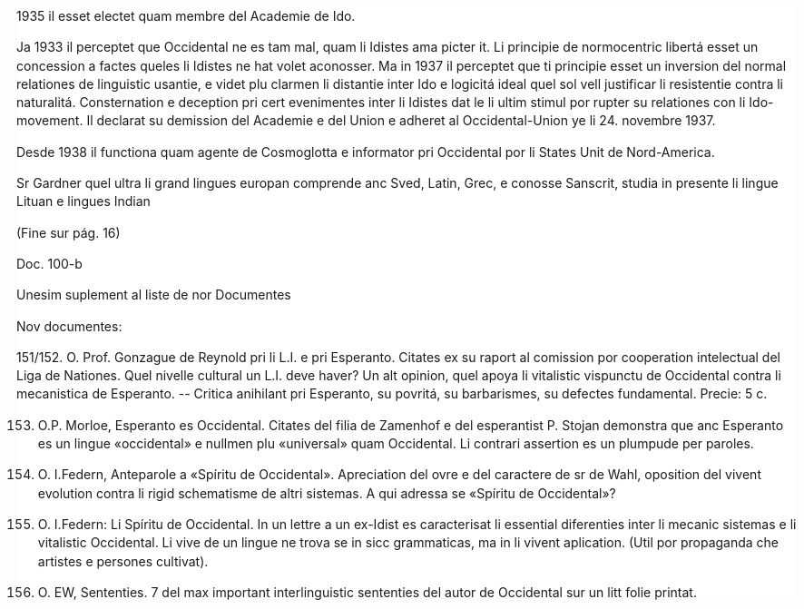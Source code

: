 1935 il esset electet quam membre del Academie de Ido.

Ja 1933 il perceptet que Occidental ne es tam mal, quam li Idistes ama
picter it. Li principie de normocentric libertá esset un concession a
factes queles li Idistes ne hat volet aconosser. Ma in 1937 il perceptet
que ti principie esset un inversion del normal relationes de linguistic
usantie, e videt plu clarmen li distantie inter Ido e logicitá ideal
quel sol vell justificar li resistentie contra li naturalitá.
Consternation e deception pri cert evenimentes inter li Idistes dat le
li ultim stimul por rupter su relationes con li Ido-movement. Il
declarat su demission del Academie e del Union e adheret al
Occidental-Union ye li 24. novembre 1937.

Desde 1938 il functiona quam agente de Cosmoglotta e informator pri
Occidental por li States Unit de Nord-America.

Sr Gardner quel ultra li grand lingues europan comprende anc Sved,
Latin, Grec, e conosse Sanscrit, studia in presente li lingue Lituan e
lingues Indian

(Fine sur pág. 16)



Doc. 100-b

Unesim suplement al liste de nor Documentes

Nov documentes:




151/152. O. Prof. Gonzague de Reynold pri li L.I. e pri Esperanto.
Citates ex su raport al comission por cooperation intelectual del Liga
de Nationes. Quel nivelle cultural un L.I. deve haver? Un alt opinion,
quel apoya li vitalistic vispunctu de Occidental contra li mecanistica
de Esperanto. -- Critica anihilant pri Esperanto, su povritá, su barbarismes, su
defectes fundamental. Precie: 5 c.

153. O.P. Morloe, Esperanto es Occidental. Citates del filia de Zamenhof
e del esperantist P. Stojan demonstra que anc Esperanto es un lingue
«occidental» e nullmen plu «universal» quam Occidental. Li contrari
assertion es un plumpude per paroles.

154. O. I.Federn, Anteparole a  «Spíritu de Occidental». Apreciation
del ovre e del caractere de sr de Wahl, oposition del vivent evolution
contra li rigid schematisme de altri sistemas. A qui adressa se
«Spíritu de Occidental»?

155. O. I.Federn: Li Spíritu de Occidental. In un lettre a un ex-Idist
es caracterisat li essential diferenties inter li mecanic sistemas e li
vitalistic Occidental. Li vive de un lingue ne trova se in sicc grammaticas, ma
in li vivent aplication. (Util por propaganda che artistes e persones
cultivat).

156. O.  EW, Sententies. 7 del max important interlinguistic sententies
del autor de Occidental sur un litt folie printat.
